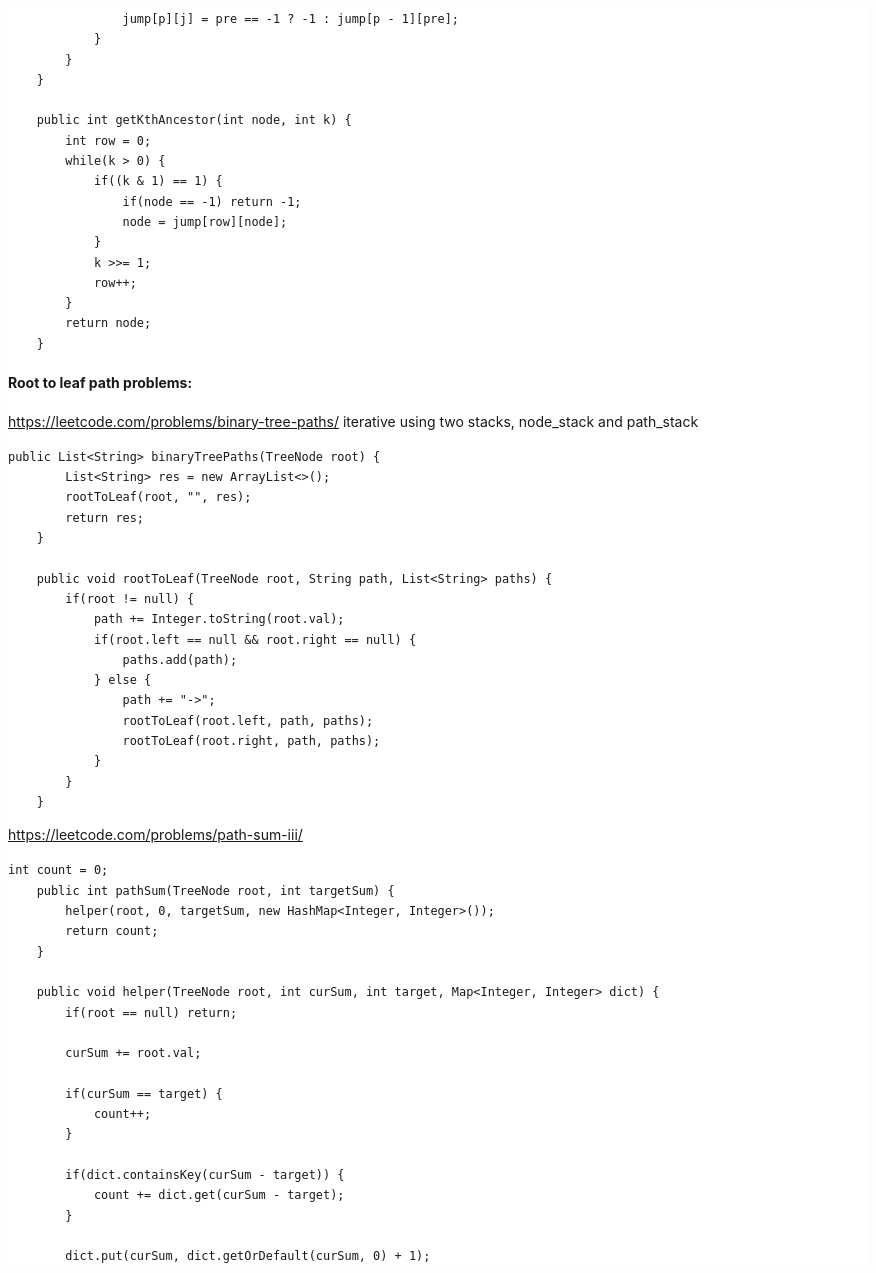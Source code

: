 ```
                jump[p][j] = pre == -1 ? -1 : jump[p - 1][pre];
            }
        }
    }
    
    public int getKthAncestor(int node, int k) {
        int row = 0;
        while(k > 0) {
            if((k & 1) == 1) {
                if(node == -1) return -1;
                node = jump[row][node];
            }
            k >>= 1;
            row++;
        }
        return node;
    }
```
#### Root to leaf path problems:

https://leetcode.com/problems/binary-tree-paths/
iterative using two stacks, node_stack and path_stack
```
public List<String> binaryTreePaths(TreeNode root) {
        List<String> res = new ArrayList<>();
        rootToLeaf(root, "", res);
        return res;
    }
    
    public void rootToLeaf(TreeNode root, String path, List<String> paths) {
        if(root != null) {
            path += Integer.toString(root.val);
            if(root.left == null && root.right == null) {
                paths.add(path);
            } else {
                path += "->";
                rootToLeaf(root.left, path, paths);
                rootToLeaf(root.right, path, paths);
            }
        }
    }
```
https://leetcode.com/problems/path-sum-iii/
```
int count = 0;
    public int pathSum(TreeNode root, int targetSum) {
        helper(root, 0, targetSum, new HashMap<Integer, Integer>());
        return count;
    }
    
    public void helper(TreeNode root, int curSum, int target, Map<Integer, Integer> dict) {
        if(root == null) return;
        
        curSum += root.val;
        
        if(curSum == target) {
            count++;
        }
        
        if(dict.containsKey(curSum - target)) {
            count += dict.get(curSum - target);
        }
        
        dict.put(curSum, dict.getOrDefault(curSum, 0) + 1);
```